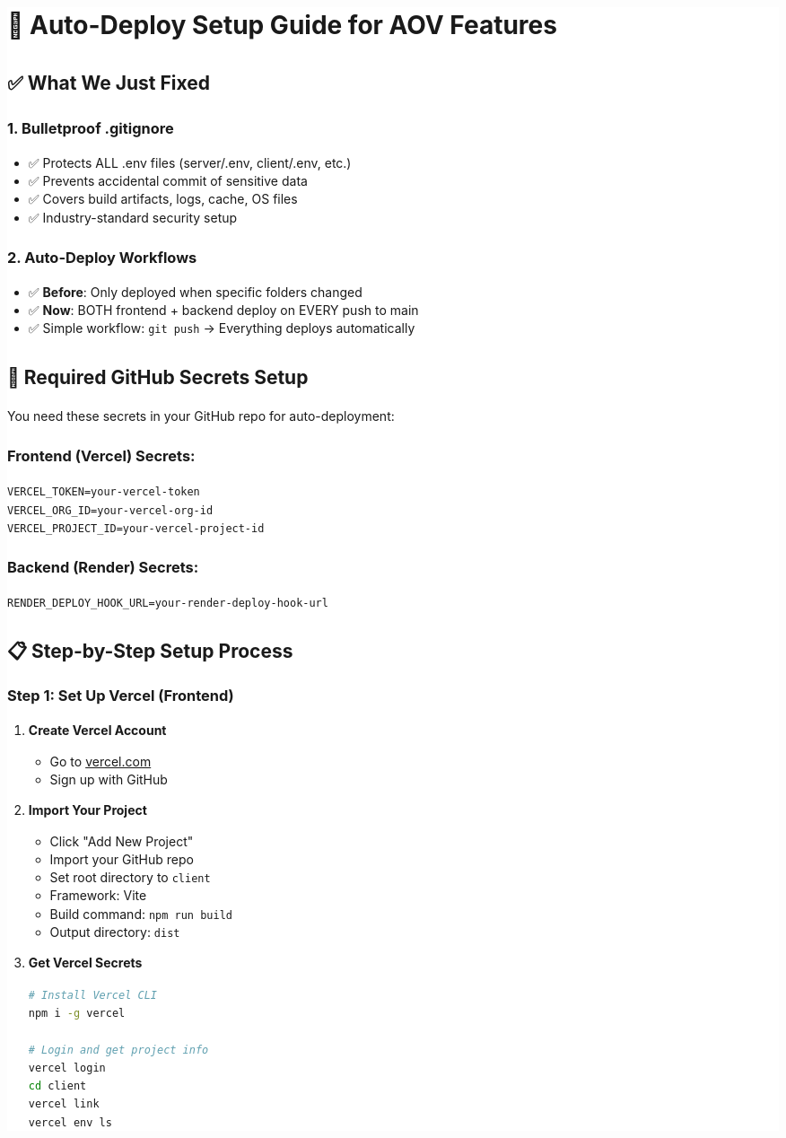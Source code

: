 # 🚀 Auto-Deploy Setup Guide for AOV Features

## ✅ What We Just Fixed

### **1. Bulletproof .gitignore**
- ✅ Protects ALL .env files (server/.env, client/.env, etc.)
- ✅ Prevents accidental commit of sensitive data
- ✅ Covers build artifacts, logs, cache, OS files
- ✅ Industry-standard security setup

### **2. Auto-Deploy Workflows**
- ✅ **Before**: Only deployed when specific folders changed
- ✅ **Now**: BOTH frontend + backend deploy on EVERY push to main
- ✅ Simple workflow: `git push` → Everything deploys automatically

## 🔧 Required GitHub Secrets Setup

You need these secrets in your GitHub repo for auto-deployment:

### **Frontend (Vercel) Secrets:**
```
VERCEL_TOKEN=your-vercel-token
VERCEL_ORG_ID=your-vercel-org-id  
VERCEL_PROJECT_ID=your-vercel-project-id
```

### **Backend (Render) Secrets:**
```
RENDER_DEPLOY_HOOK_URL=your-render-deploy-hook-url
```

## 📋 Step-by-Step Setup Process

### **Step 1: Set Up Vercel (Frontend)**

1. **Create Vercel Account**
   - Go to [vercel.com](https://vercel.com)
   - Sign up with GitHub

2. **Import Your Project**
   - Click "Add New Project"
   - Import your GitHub repo
   - Set root directory to `client`
   - Framework: Vite
   - Build command: `npm run build`
   - Output directory: `dist`

3. **Get Vercel Secrets**
   ```bash
   # Install Vercel CLI
   npm i -g vercel
   
   # Login and get project info
   vercel login
   cd client
   vercel link
   vercel env ls
   ```
